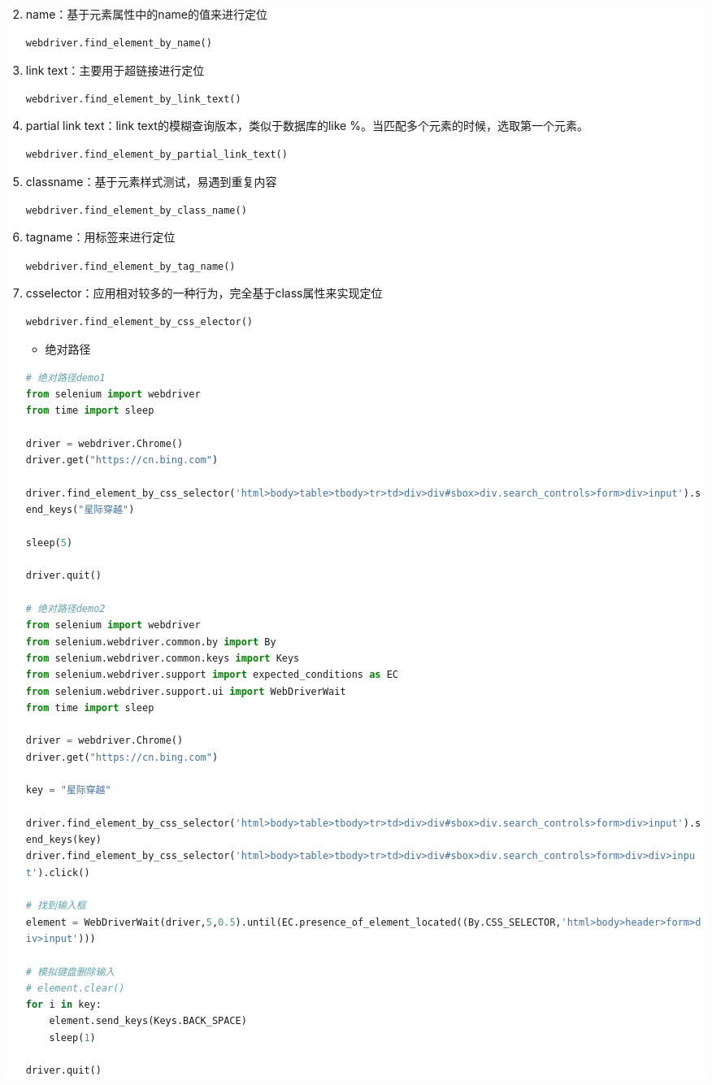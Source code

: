 2. name：基于元素属性中的name的值来进行定位

   `webdriver.find_element_by_name()`

3. link text：主要用于超链接进行定位

   `webdriver.find_element_by_link_text()`

4. partial link text：link text的模糊查询版本，类似于数据库的like %。当匹配多个元素的时候，选取第一个元素。

   `webdriver.find_element_by_partial_link_text()`

5. classname：基于元素样式测试，易遇到重复内容

   `webdriver.find_element_by_class_name()`

6. tagname：用标签来进行定位

   `webdriver.find_element_by_tag_name()`

7. csselector：应用相对较多的一种行为，完全基于class属性来实现定位

   `webdriver.find_element_by_css_elector()`

   - 绝对路径

   ```python
   # 绝对路径demo1
   from selenium import webdriver
   from time import sleep
   
   driver = webdriver.Chrome()
   driver.get("https://cn.bing.com")
   
   driver.find_element_by_css_selector('html>body>table>tbody>tr>td>div>div#sbox>div.search_controls>form>div>input').send_keys("星际穿越")
   
   sleep(5)
   
   driver.quit()
   
   # 绝对路径demo2
   from selenium import webdriver
   from selenium.webdriver.common.by import By
   from selenium.webdriver.common.keys import Keys
   from selenium.webdriver.support import expected_conditions as EC
   from selenium.webdriver.support.ui import WebDriverWait
   from time import sleep
   
   driver = webdriver.Chrome()
   driver.get("https://cn.bing.com")
   
   key = "星际穿越"
   
   driver.find_element_by_css_selector('html>body>table>tbody>tr>td>div>div#sbox>div.search_controls>form>div>input').send_keys(key)
   driver.find_element_by_css_selector('html>body>table>tbody>tr>td>div>div#sbox>div.search_controls>form>div>div>input').click()
   
   # 找到输入框
   element = WebDriverWait(driver,5,0.5).until(EC.presence_of_element_located((By.CSS_SELECTOR,'html>body>header>form>div>input')))
   
   # 模拟键盘删除输入
   # element.clear()
   for i in key:
       element.send_keys(Keys.BACK_SPACE)
       sleep(1)
   
   driver.quit()
   ```